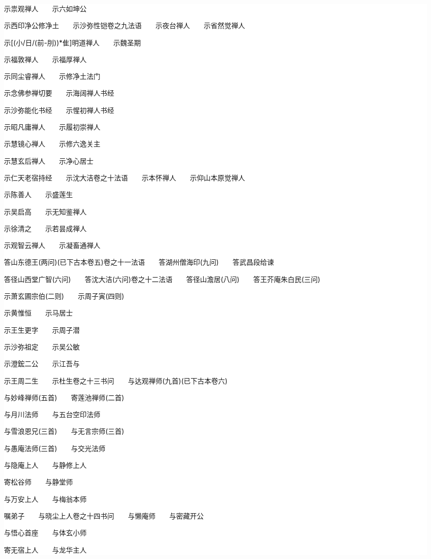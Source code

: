 示祟观禅人　　示六如坤公  

示西印净公修净土　　示沙弥性铠卷之九法语　　示夜台禅人　　示省然觉禅人  

示[(小/日/(前-刖))*隹]明道禅人　　示魏圣期  

示福敦禅人　　示福厚禅人  

示同尘睿禅人　　示修净土法门  

示念佛参禅切要　　示海阔禅人书经  

示沙弥能化书经　　示惺初禅人书经  

示昭凡庸禅人　　示履初崇禅人  

示慧镜心禅人　　示修六逸关主  

示慧玄后禅人　　示净心居士  

示仁天老宿持经　　示沈大洁卷之十法语　　示本怀禅人　　示仰山本原觉禅人  

示陈善人　　示盛莲生  

示吴启高　　示无知鉴禅人  

示徐清之　　示若昙成禅人  

示观智云禅人　　示凝畜通禅人  

答山东德王(两问)(已下古本卷五)卷之十一法语　　答湖州僧海印(九问)　　答武昌段给谏  

答径山西堂广智(六问)　　答沈大洁(六问)卷之十二法语　　答径山澹居(八问)　　答王芥庵朱白民(三问)  

示萧玄圃宗伯(二则)　　示周子寅(四则)  

示黄惟恒　　示马居士  

示王生更字　　示周子潜  

示沙弥祖定　　示吴公敏  

示澄鋐二公　　示江吾与  

示王周二生　　示杜生卷之十三书问　　与达观禅师(九首)(已下古本卷六)  

与妙峰禅师(五首)　　寄莲池禅师(二首)  

与月川法师　　与五台空印法师  

与雪浪恩兄(三首)　　与无言宗师(三首)  

与愚庵法师(三首)　　与交光法师  

与隐庵上人　　与静修上人  

寄松谷师　　与静堂师  

与万安上人　　与梅翁本师  

嘱弟子　　与晓尘上人卷之十四书问　　与懒庵师　　与密藏开公  

与悟心首座　　与体玄小师  

寄无宿上人　　与龙华主人  
